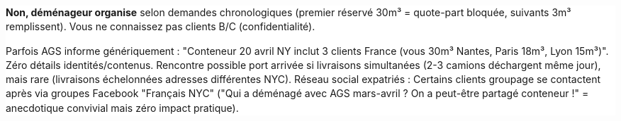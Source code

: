 **Non, déménageur organise** selon demandes chronologiques (premier réservé 30m³ = quote-part bloquée, suivants 3m³ remplissent). Vous ne connaissez pas clients B/C (confidentialité).

Parfois AGS informe génériquement : "Conteneur 20 avril NY inclut 3 clients France (vous 30m³ Nantes, Paris 18m³, Lyon 15m³)". Zéro détails identités/contenus. Rencontre possible port arrivée si livraisons simultanées (2-3 camions déchargent même jour), mais rare (livraisons échelonnées adresses différentes NYC). Réseau social expatriés : Certains clients groupage se contactent après via groupes Facebook "Français NYC" ("Qui a déménagé avec AGS mars-avril ? On a peut-être partagé conteneur !" = anecdotique convivial mais zéro impact pratique).

